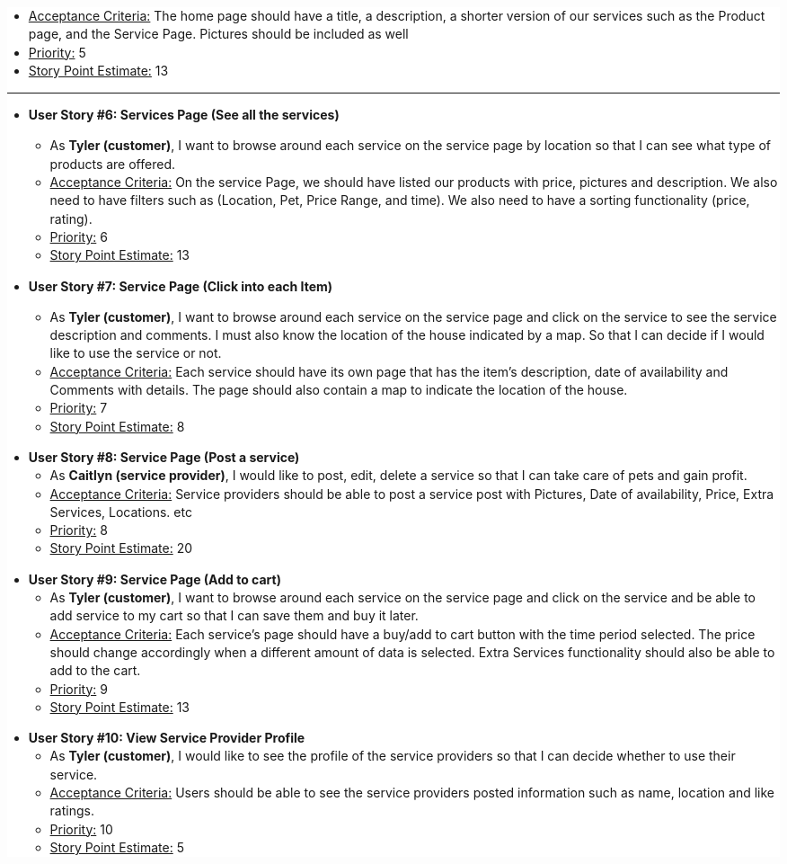   - <u>Acceptance Criteria:</u> The home page should have a title, a description, a shorter version of our services such as the Product page, and the Service Page. Pictures should be included as well
  - <u>Priority:</u> 5
  - <u>Story Point Estimate:</u> 13

<div></div>

<hr>

- **User Story #6: Services Page (See all the services)**

  - As **Tyler (customer)**, I want to browse around each service on the service page by location so that I can see what type of products are offered.
  - <u>Acceptance Criteria:</u> On the service Page, we should have listed our products with price, pictures and description. We also need to have filters such as (Location, Pet, Price Range, and time). We also need to have a sorting functionality (price, rating).
  - <u>Priority:</u> 6
  - <u>Story Point Estimate:</u> 13

<div></div>

- **User Story #7: Service Page (Click into each Item)**

  - As **Tyler (customer)**, I want to browse around each service on the service page and click on the service to see the service description and comments. I must also know the location of the house indicated by a map. So that I can decide if I would like to use the service or not.
  - <u>Acceptance Criteria:</u> Each service should have its own page that has the item’s description, date of availability and Comments with details. The page should also contain a map to indicate the location of the house.
  - <u>Priority:</u> 7
  - <u>Story Point Estimate:</u> 8

<div></div>

- **User Story #8: Service Page (Post a service)**
  - As **Caitlyn (service provider)**, I would like to post, edit, delete a service so that I can take care of pets and gain profit.
  - <u>Acceptance Criteria:</u> Service providers should be able to post a service post with Pictures, Date of availability, Price, Extra Services, Locations. etc
  - <u>Priority:</u> 8
  - <u>Story Point Estimate:</u> 20

<div></div>

- **User Story #9: Service Page (Add to cart)**
  - As **Tyler (customer)**, I want to browse around each service on the service page and click on the service and be able to add service to my cart so that I can save them and buy it later.
  - <u>Acceptance Criteria:</u> Each service’s page should have a buy/add to cart button with the time period selected. The price should change accordingly when a different amount of data is selected. Extra Services functionality should also be able to add to the cart.
  - <u>Priority:</u> 9
  - <u>Story Point Estimate:</u> 13

<div></div>

- **User Story #10: View Service Provider Profile**
  - As **Tyler (customer)**, I would like to see the profile of the service providers so that I can decide whether to use their service.
  - <u>Acceptance Criteria:</u> Users should be able to see the service providers posted information such as name, location and like ratings.
  - <u>Priority:</u> 10
  - <u>Story Point Estimate:</u> 5
